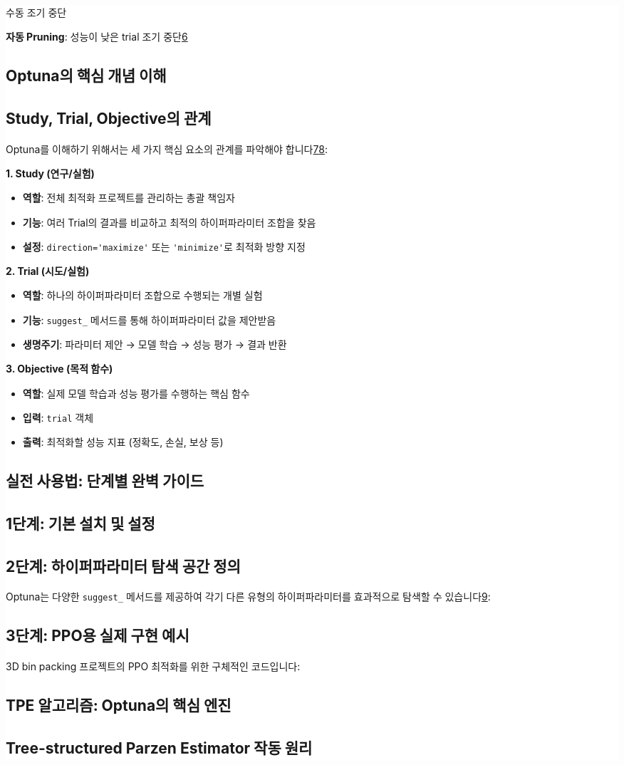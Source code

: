 수동 조기 중단

**자동 Pruning**: 성능이 낮은 trial 조기 중단[6](https://baram1ng.tistory.com/57)

## Optuna의 핵심 개념 이해

## Study, Trial, Objective의 관계

Optuna를 이해하기 위해서는 세 가지 핵심 요소의 관계를 파악해야 합니다[7](https://optuna.readthedocs.io/)[8](https://bamboofintech.tistory.com/entry/Optuna):

**1\. Study (연구/실험)**

-   **역할**: 전체 최적화 프로젝트를 관리하는 총괄 책임자
    
-   **기능**: 여러 Trial의 결과를 비교하고 최적의 하이퍼파라미터 조합을 찾음
    
-   **설정**: `direction='maximize'` 또는 `'minimize'`로 최적화 방향 지정
    

**2\. Trial (시도/실험)**

-   **역할**: 하나의 하이퍼파라미터 조합으로 수행되는 개별 실험
    
-   **기능**: `suggest_` 메서드를 통해 하이퍼파라미터 값을 제안받음
    
-   **생명주기**: 파라미터 제안 → 모델 학습 → 성능 평가 → 결과 반환
    

**3\. Objective (목적 함수)**

-   **역할**: 실제 모델 학습과 성능 평가를 수행하는 핵심 함수
    
-   **입력**: `trial` 객체
    
-   **출력**: 최적화할 성능 지표 (정확도, 손실, 보상 등)
    

## 실전 사용법: 단계별 완벽 가이드

## 1단계: 기본 설치 및 설정

## 2단계: 하이퍼파라미터 탐색 공간 정의

Optuna는 다양한 `suggest_` 메서드를 제공하여 각기 다른 유형의 하이퍼파라미터를 효과적으로 탐색할 수 있습니다[9](https://ssoonidev.tistory.com/107):

## 3단계: PPO용 실제 구현 예시

3D bin packing 프로젝트의 PPO 최적화를 위한 구체적인 코드입니다:

## TPE 알고리즘: Optuna의 핵심 엔진

## Tree-structured Parzen Estimator 작동 원리
